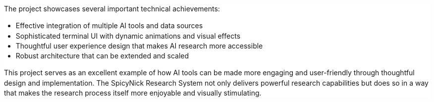 The project showcases several important technical achievements:
- Effective integration of multiple AI tools and data sources
- Sophisticated terminal UI with dynamic animations and visual effects
- Thoughtful user experience design that makes AI research more accessible
- Robust architecture that can be extended and scaled

This project serves as an excellent example of how AI tools can be made more engaging and user-friendly through thoughtful design and implementation. The SpicyNick Research System not only delivers powerful research capabilities but does so in a way that makes the research process itself more enjoyable and visually stimulating.
